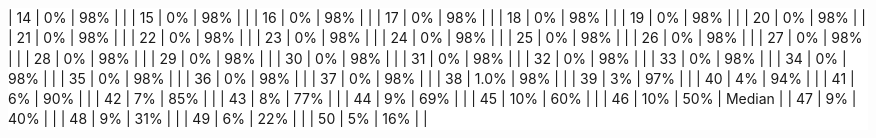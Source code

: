 | 14 | 0% | 98% |  |
| 15 | 0% | 98% |  |
| 16 | 0% | 98% |  |
| 17 | 0% | 98% |  |
| 18 | 0% | 98% |  |
| 19 | 0% | 98% |  |
| 20 | 0% | 98% |  |
| 21 | 0% | 98% |  |
| 22 | 0% | 98% |  |
| 23 | 0% | 98% |  |
| 24 | 0% | 98% |  |
| 25 | 0% | 98% |  |
| 26 | 0% | 98% |  |
| 27 | 0% | 98% |  |
| 28 | 0% | 98% |  |
| 29 | 0% | 98% |  |
| 30 | 0% | 98% |  |
| 31 | 0% | 98% |  |
| 32 | 0% | 98% |  |
| 33 | 0% | 98% |  |
| 34 | 0% | 98% |  |
| 35 | 0% | 98% |  |
| 36 | 0% | 98% |  |
| 37 | 0% | 98% |  |
| 38 | 1.0% | 98% |  |
| 39 | 3% | 97% |  |
| 40 | 4% | 94% |  |
| 41 | 6% | 90% |  |
| 42 | 7% | 85% |  |
| 43 | 8% | 77% |  |
| 44 | 9% | 69% |  |
| 45 | 10% | 60% |  |
| 46 | 10% | 50% | Median |
| 47 | 9% | 40% |  |
| 48 | 9% | 31% |  |
| 49 | 6% | 22% |  |
| 50 | 5% | 16% |  |